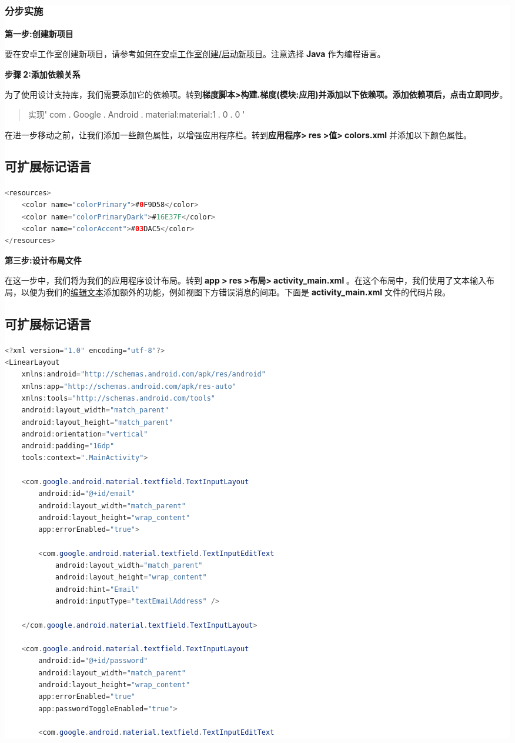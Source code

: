 ### **分步实施**

**第一步:创建新项目**

要在安卓工作室创建新项目，请参考[如何在安卓工作室创建/启动新项目](https://www.geeksforgeeks.org/android-how-to-create-start-a-new-project-in-android-studio/)。注意选择 **Java** 作为编程语言。

**步骤 2:添加依赖关系**

为了使用设计支持库，我们需要添加它的依赖项。转到**梯度脚本>构建.梯度(模块:应用)**并添加以下依赖项。添加依赖项后，点击**立即同步**。

> 实现' com . Google . Android . material:material:1 . 0 . 0 '

在进一步移动之前，让我们添加一些颜色属性，以增强应用程序栏。转到**应用程序> res >值> colors.xml** 并添加以下颜色属性。

## 可扩展标记语言

```java
<resources> 
    <color name="colorPrimary">#0F9D58</color> 
    <color name="colorPrimaryDark">#16E37F</color> 
    <color name="colorAccent">#03DAC5</color> 
</resources> 
```

**第三步:设计布局文件**

在这一步中，我们将为我们的应用程序设计布局。转到 **app > res >布局> activity_main.xml** 。在这个布局中，我们使用了文本输入布局，以便为我们的[编辑文本](https://www.geeksforgeeks.org/edittext-widget-in-android-using-java-with-examples/)添加额外的功能，例如视图下方错误消息的间距。下面是 **activity_main.xml** 文件的代码片段。

## 可扩展标记语言

```java
<?xml version="1.0" encoding="utf-8"?>
<LinearLayout 
    xmlns:android="http://schemas.android.com/apk/res/android"
    xmlns:app="http://schemas.android.com/apk/res-auto"
    xmlns:tools="http://schemas.android.com/tools"
    android:layout_width="match_parent"
    android:layout_height="match_parent"
    android:orientation="vertical"
    android:padding="16dp"
    tools:context=".MainActivity">

    <com.google.android.material.textfield.TextInputLayout
        android:id="@+id/email"
        android:layout_width="match_parent"
        android:layout_height="wrap_content"
        app:errorEnabled="true">

        <com.google.android.material.textfield.TextInputEditText
            android:layout_width="match_parent"
            android:layout_height="wrap_content"
            android:hint="Email"
            android:inputType="textEmailAddress" />

    </com.google.android.material.textfield.TextInputLayout>

    <com.google.android.material.textfield.TextInputLayout
        android:id="@+id/password"
        android:layout_width="match_parent"
        android:layout_height="wrap_content"
        app:errorEnabled="true"
        app:passwordToggleEnabled="true">

        <com.google.android.material.textfield.TextInputEditText
```